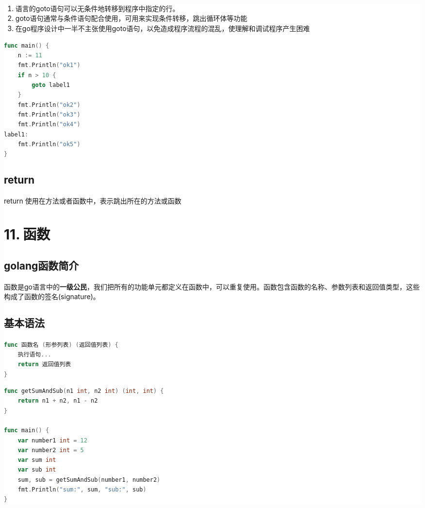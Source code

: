 1. 语言的goto语句可以无条件地转移到程序中指定的行。
2. goto语句通常与条件语句配合使用，可用来实现条件转移，跳出循环体等功能
3. 在go程序设计中一半不主张使用goto语句，以免造成程序流程的混乱，使理解和调试程序产生困难

```go
func main() {
	n := 11
	fmt.Println("ok1")
	if n > 10 {
		goto label1
	}
	fmt.Println("ok2")
	fmt.Println("ok3")
	fmt.Println("ok4")
label1:
	fmt.Println("ok5")
}
```

## return

return 使用在方法或者函数中，表示跳出所在的方法或函数

# 11. 函数

## golang函数简介

函数是go语言中的**一级公民**，我们把所有的功能单元都定义在函数中，可以重复使用。函数包含函数的名称、参数列表和返回值类型，这些构成了函数的签名(signature)。

## 基本语法

```go 
func 函数名 (形参列表) (返回值列表) {
    执行语句...
    return 返回值列表
}
```

```go
func getSumAndSub(n1 int, n2 int) (int, int) {
	return n1 + n2, n1 - n2
}

func main() {
	var number1 int = 12
	var number2 int = 5
	var sum int
	var sub int
	sum, sub = getSumAndSub(number1, number2)
	fmt.Println("sum:", sum, "sub:", sub)
}
```
